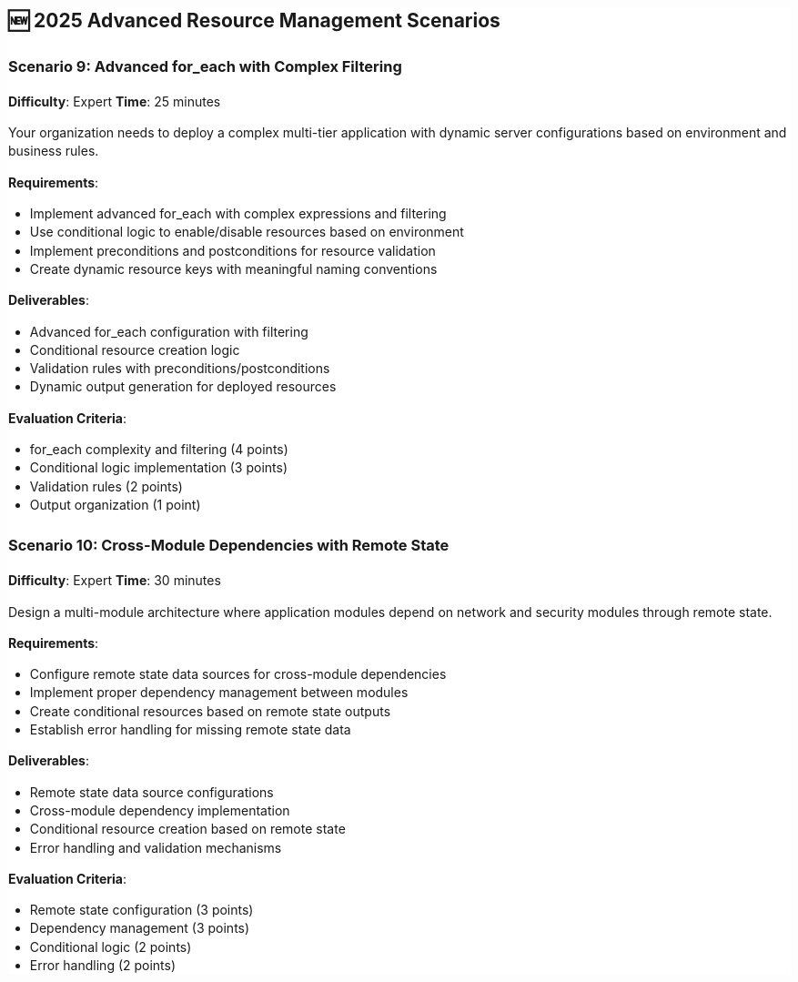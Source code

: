 ## 🆕 **2025 Advanced Resource Management Scenarios**

### **Scenario 9: Advanced for_each with Complex Filtering**
**Difficulty**: Expert
**Time**: 25 minutes

Your organization needs to deploy a complex multi-tier application with dynamic server configurations based on environment and business rules.

**Requirements**:
- Implement advanced for_each with complex expressions and filtering
- Use conditional logic to enable/disable resources based on environment
- Implement preconditions and postconditions for resource validation
- Create dynamic resource keys with meaningful naming conventions

**Deliverables**:
- Advanced for_each configuration with filtering
- Conditional resource creation logic
- Validation rules with preconditions/postconditions
- Dynamic output generation for deployed resources

**Evaluation Criteria**:
- for_each complexity and filtering (4 points)
- Conditional logic implementation (3 points)
- Validation rules (2 points)
- Output organization (1 point)

### **Scenario 10: Cross-Module Dependencies with Remote State**
**Difficulty**: Expert
**Time**: 30 minutes

Design a multi-module architecture where application modules depend on network and security modules through remote state.

**Requirements**:
- Configure remote state data sources for cross-module dependencies
- Implement proper dependency management between modules
- Create conditional resources based on remote state outputs
- Establish error handling for missing remote state data

**Deliverables**:
- Remote state data source configurations
- Cross-module dependency implementation
- Conditional resource creation based on remote state
- Error handling and validation mechanisms

**Evaluation Criteria**:
- Remote state configuration (3 points)
- Dependency management (3 points)
- Conditional logic (2 points)
- Error handling (2 points)
